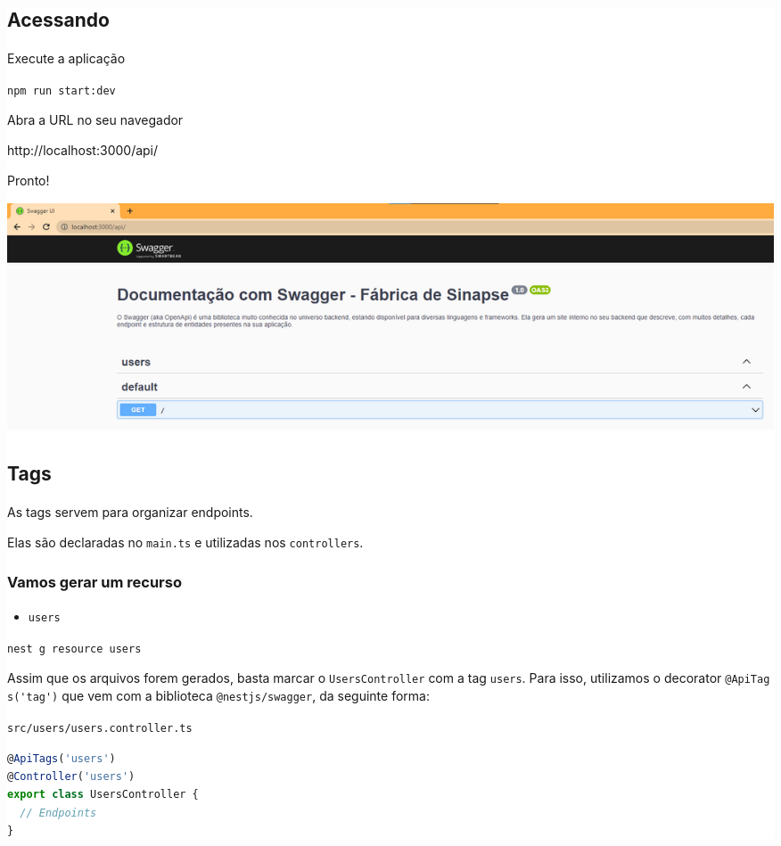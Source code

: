 ## Acessando

Execute a aplicação

```bash
npm run start:dev
```

Abra a URL no seu navegador

http://localhost:3000/api/

Pronto!

![Documentação com Swagger](images/image-20211023131152053.png)

## Tags

As tags servem para organizar endpoints.

Elas são declaradas no `main.ts` e utilizadas nos `controllers`.

### Vamos gerar um recurso

- `users`

```bash
nest g resource users
```

Assim que os arquivos forem gerados, basta marcar o `UsersController` com a tag `users`. Para isso, utilizamos o decorator `@ApiTags('tag')` que vem com a biblioteca `@nestjs/swagger`, da seguinte forma:

`src/users/users.controller.ts`

```typescript
@ApiTags('users')
@Controller('users')
export class UsersController {
  // Endpoints
}
```
